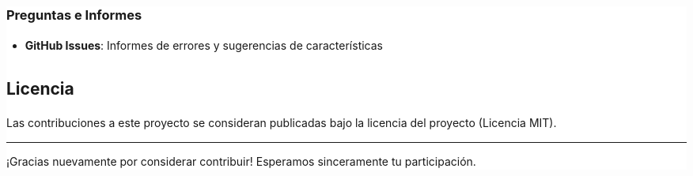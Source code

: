 ### Preguntas e Informes

- **GitHub Issues**: Informes de errores y sugerencias de características

## Licencia

Las contribuciones a este proyecto se consideran publicadas bajo la licencia del proyecto (Licencia MIT).

---

¡Gracias nuevamente por considerar contribuir! Esperamos sinceramente tu participación.